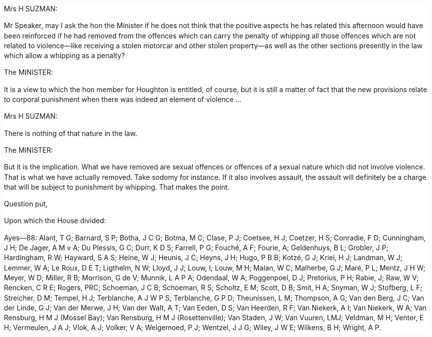<speech by="#suzman">

<from>Mrs <person refersTo="hansard_za">H SUZMAN</person>:</from>

<p>Mr Speaker, may I ask the hon the Minister if he does not think that the positive aspects he has related this afternoon would have been reinforced if he had removed from the offences which can carry the penalty of whipping all those offences which are not related to violence&#x2014;like receiving a stolen motorcar and other stolen property&#x2014;as well as the other sections presently in the law which allow a whipping as a penalty?</p>

</speech>

<speech by="#minister">

<from>The <person refersTo="hansard_za">MINISTER</person>:</from>

<p>It is a view to which the hon member for Houghton is entitled, of course, but it is still a matter of fact that the new provisions relate to corporal punishment when there was indeed an element of violence &#x2026;</p>

</speech>

<speech by="#suzman">

<from>Mrs <person refersTo="hansard_za">H SUZMAN</person>:</from>

<p>There is nothing of that nature in the law.</p>

</speech>

<speech by="#minister">

<from>The <person refersTo="hansard_za">MINISTER</person>:</from>

<p>But it is the implication. What we have removed are sexual offences or offences of a sexual nature which did not involve violence. That is what we have actually removed. Take sodomy for instance. If it also involves assault, the assault will definitely be a charge that will be subject to punishment by whipping. That makes the point.</p>

<p>Question put,</p>

<p>Upon which the House divided:</p>

</speech>

<p><span class="col_2245-2246" refersTo="page_1160"/>Ayes&#x2014;88: Alant, T G; Barnard, S P; Botha, J C G; Botma, M C; Clase, P J; Coetsee, H J; Coetzer, H S; Conradie, F D; Cunningham, J H; De Jager, A M v A; Du Plessis, G C; Durr, K D S; Farrell, P G; Fouch&#x00E9;, A F; Fourie, A; Geldenhuys, B L; Grobler, J P; Hardingham, R W; Hayward, S A S; Heine, W J; Heunis, J C; Heyns, J H; Hugo, P B B; Kotz&#x00E9;, G J; Kriel, H J; Landman, W J; Lemmer, W A; Le Roux, D E T; Ligthelm, N W; Lloyd, J J; Louw, I; Louw, M H; Malan, W C; Malherbe, G J; Mar&#x00E9;, P L; Mentz, J H W; Meyer, W D; Miller, R B; Morrison, G de V; Munnik, L A P A; Odendaal, W A; Poggenpoel, D J; Pretorius, P H; Rabie, J; Raw, W V; Rencken, C R E; Rogers, PRC; Schoeman, J C B; Schoeman, R S; Scholtz, E M; Scott, D B; Smit, H A; Snyman, W J; Stofberg, L F; Streicher, D M; Tempel, H J; Terblanche, A J W P S; Terblanche, G P D; Theunissen, L M; Thompson, A G; Van den Berg, J C; Van der Linde, G J; Van der Merwe, J H; Van der Walt, A T; Van Eeden, D S; Van Heerden, R F; Van Niekerk, A I; Van Niekerk, W A; Van Rensburg, H M J (Mossel Bay); Van Rensburg, H M J (Rosettenville); Van Staden, J W; Van Vuuren, LMJ; Veldman, M H; Venter, E H; Vermeulen, J A J; Vlok, A J; Volker, V A; Welgemoed, P J; Wentzel, J J G; Wiley, J W E; Wilkens, B H; Wright, A P.</p>
